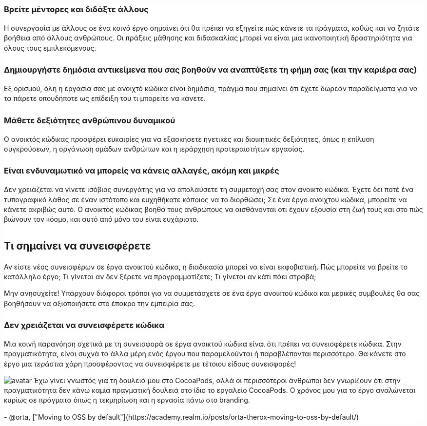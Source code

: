 ### Βρείτε μέντορες και διδάξτε άλλους

Η συνεργασία με άλλους σε ένα κοινό έργο σημαίνει ότι θα πρέπει να εξηγείτε πώς κάνετε τα πράγματα, καθώς και να ζητάτε βοήθεια από άλλους ανθρώπους. Οι πράξεις μάθησης και διδασκαλίας μπορεί να είναι μια ικανοποιητική δραστηριότητα για όλους τους εμπλεκόμενους.

### Δημιουργήστε δημόσια αντικείμενα που σας βοηθούν να αναπτύξετε τη φήμη σας (και την καριέρα σας)

Εξ ορισμού, όλη η εργασία σας με ανοιχτό κώδικα είναι δημόσια, πράγμα που σημαίνει ότι έχετε δωρεάν παραδείγματα για να τα πάρετε οπουδήποτε ως επίδειξη του τι μπορείτε να κάνετε.

### Μάθετε δεξιότητες ανθρώπινου δυναμικού

Ο ανοικτός κώδικας προσφέρει ευκαιρίες για να εξασκήσετε ηγετικές και διοικητικές δεξιότητες, όπως η επίλυση συγκρούσεων, η οργάνωση ομάδων ανθρώπων και η ιεράρχηση προτεραιοτήτων εργασίας.

### Είναι ενδυναμωτικό να μπορείς να κάνεις αλλαγές, ακόμη και μικρές

Δεν χρειάζεται να γίνετε ισόβιος συνεργάτης για να απολαύσετε τη συμμετοχή σας στον ανοικτό κώδικα. Έχετε δει ποτέ ένα τυπογραφικό λάθος σε έναν ιστότοπο και ευχηθήκατε κάποιος να το διορθώσει; Σε ένα έργο ανοιχτού κώδικα, μπορείτε να κάνετε ακριβώς αυτό. Ο ανοικτός κώδικας βοηθά τους ανθρώπους να αισθάνονται ότι έχουν εξουσία στη ζωή τους και στο πώς βιώνουν τον κόσμο, και αυτό από μόνο του είναι ευχάριστο.

## Τι σημαίνει να συνεισφέρετε

Αν είστε νέος συνεισφέρων σε έργα ανοικτού κώδικα, η διαδικασία μπορεί να είναι εκφοβιστική. Πώς μπορείτε να βρείτε το κατάλληλο έργο; Τι γίνεται αν δεν ξέρετε να προγραμματίζετε; Τι γίνεται αν κάτι πάει στραβά;

Μην ανησυχείτε! Υπάρχουν διάφοροι τρόποι για να συμμετάσχετε σε ένα έργο ανοικτού κώδικα και μερικές συμβουλές θα σας βοηθήσουν να αξιοποιήσετε στο έπακρο την εμπειρία σας.

### Δεν χρειάζεται να συνεισφέρετε κώδικα

Μια κοινή παρανόηση σχετικά με τη συνεισφορά σε έργα ανοικτού κώδικα είναι ότι πρέπει να συνεισφέρετε κώδικα. Στην πραγματικότητα, είναι συχνά τα άλλα μέρη ενός έργου που [παραμελούνται ή παραβλέπονται περισσότερο](https://github.com/blog/2195-the-shape-of-open-source). Θα κάνετε στο έργο μια _τεράστια_ χάρη προσφέροντας να συνεισφέρετε με τέτοιου είδους συνεισφορές!

<aside markdown="1" class="pquote">
  <img src="https://avatars.githubusercontent.com/orta?s=180" class="pquote-avatar" alt="avatar">
  Έχω γίνει γνωστός για τη δουλειά μου στο CocoaPods, αλλά οι περισσότεροι άνθρωποι δεν γνωρίζουν ότι στην πραγματικότητα δεν κάνω καμία πραγματική δουλειά στο ίδιο το εργαλείο CocoaPods. Ο χρόνος μου για το έργο αναλώνεται κυρίως σε πράγματα όπως η τεκμηρίωση και η εργασία πάνω στο branding.
  <p markdown="1" class="pquote-credit">
- @orta, ["Moving to OSS by default"](https://academy.realm.io/posts/orta-therox-moving-to-oss-by-default/)
  </p>
</aside>
